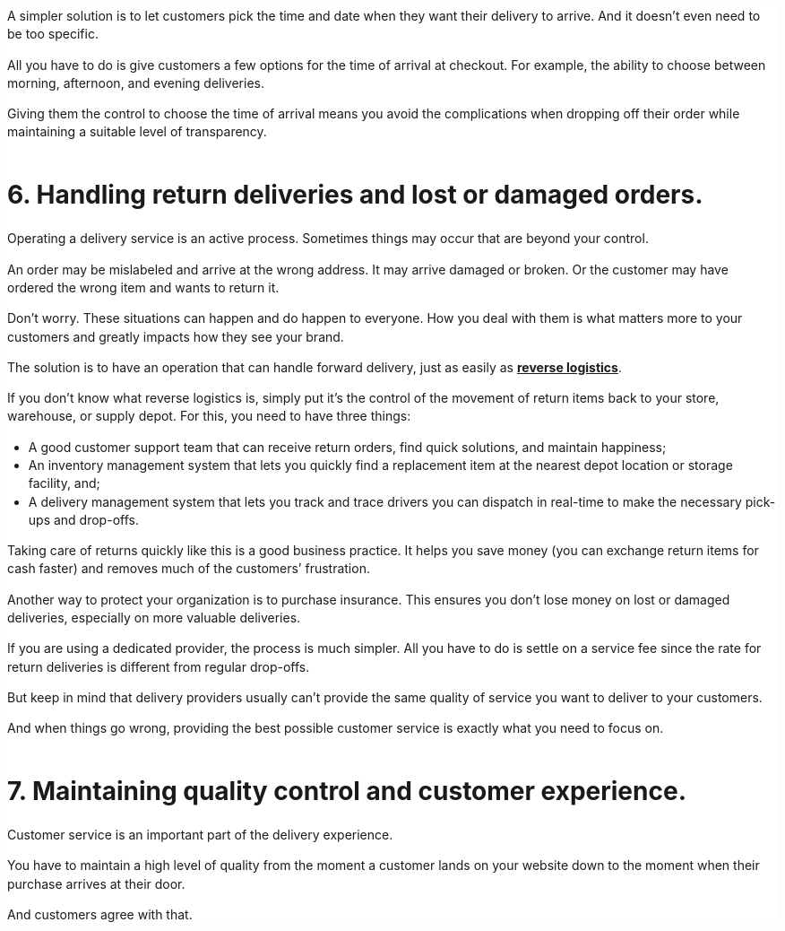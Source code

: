 A simpler solution is to let customers pick the time and date when they want their delivery to arrive. And it doesn’t even need to be too specific.

All you have to do is give customers a few options for the time of arrival at checkout. For example, the ability to choose between morning, afternoon, and evening deliveries.

Giving them the control to choose the time of arrival means you avoid the complications when dropping off their order while maintaining a suitable level of transparency.

# 6. Handling return deliveries and lost or damaged orders.

Operating a delivery service is an active process. Sometimes things may occur that are beyond your control.

An order may be mislabeled and arrive at the wrong address. It may arrive damaged or broken. Or the customer may have ordered the wrong item and wants to return it.

Don’t worry. These situations can happen and do happen to everyone. How you deal with them is what matters more to your customers and greatly impacts how they see your brand.

The solution is to have an operation that can handle forward delivery, just as easily as [**reverse logistics**](https://elogii.com/blog/reverse-logistics-how-to-turn-failure-into-opportunity/).

If you don’t know what reverse logistics is, simply put it’s the control of the movement of return items back to your store, warehouse, or supply depot. For this, you need to have three things:

* A good customer support team that can receive return orders, find quick solutions, and maintain happiness;
* An inventory management system that lets you quickly find a replacement item at the nearest depot location or storage facility, and;
* A delivery management system that lets you track and trace drivers you can dispatch in real-time to make the necessary pick-ups and drop-offs.

Taking care of returns quickly like this is a good business practice. It helps you save money (you can exchange return items for cash faster) and removes much of the customers’ frustration.

Another way to protect your organization is to purchase insurance. This ensures you don’t lose money on lost or damaged deliveries, especially on more valuable deliveries.

If you are using a dedicated provider, the process is much simpler. All you have to do is settle on a service fee since the rate for return deliveries is different from regular drop-offs.

But keep in mind that delivery providers usually can’t provide the same quality of service you want to deliver to your customers.

And when things go wrong, providing the best possible customer service is exactly what you need to focus on.

# 7. Maintaining quality control and customer experience.

Customer service is an important part of the delivery experience.

You have to maintain a high level of quality from the moment a customer lands on your website down to the moment when their purchase arrives at their door.

And customers agree with that.
